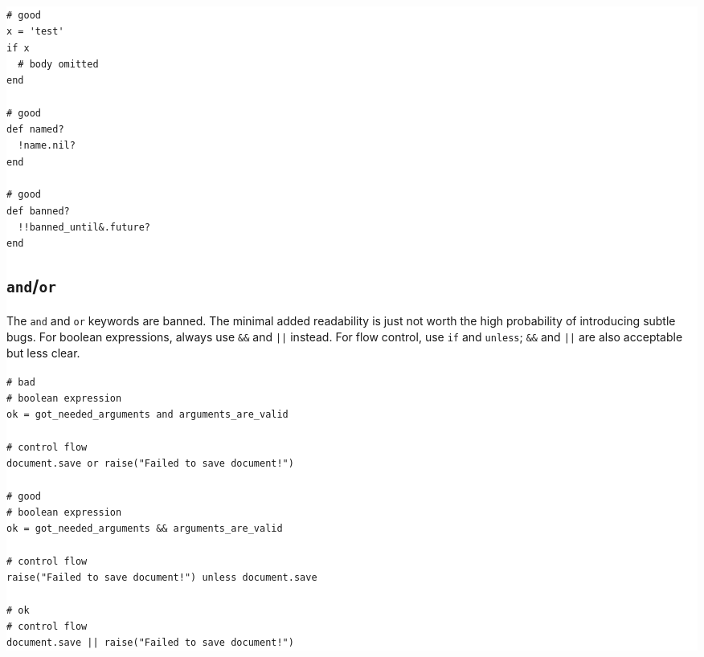     # good
    x = 'test'
    if x
      # body omitted
    end

    # good
    def named?
      !name.nil?
    end

    # good
    def banned?
      !!banned_until&.future?
    end

## `and`/`or` <span id="no-and-or-or"></span>

The `and` and `or` keywords are banned. The minimal added readability is just not worth the high probability of introducing subtle bugs. For boolean expressions, always use `&&` and `||` instead. For flow control, use `if` and `unless`; `&&` and `||` are also acceptable but less clear.

    # bad
    # boolean expression
    ok = got_needed_arguments and arguments_are_valid

    # control flow
    document.save or raise("Failed to save document!")

    # good
    # boolean expression
    ok = got_needed_arguments && arguments_are_valid

    # control flow
    raise("Failed to save document!") unless document.save

    # ok
    # control flow
    document.save || raise("Failed to save document!")
